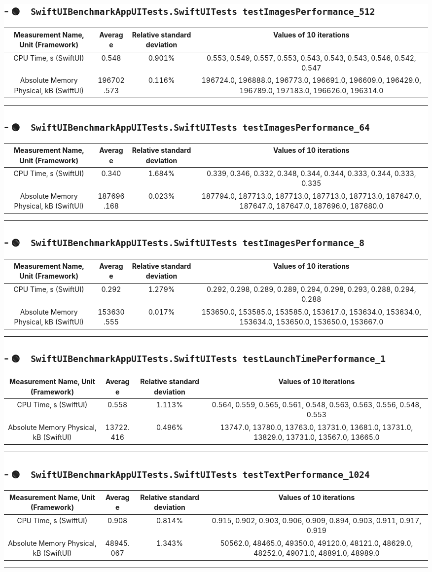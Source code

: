 ## - `🟢  SwiftUIBenchmarkAppUITests.SwiftUITests testImagesPerformance_512`
 | Measurement Name, Unit (Framework)  | Average  | Relative standard deviation | Values of 10 iterations|
|:----:|:----:|:----:|:----:|
|  CPU Time, s (SwiftUI) | 0.548 | 0.901% | 0.553, 0.549, 0.557, 0.553, 0.543, 0.543, 0.543, 0.546, 0.542, 0.547|
|  Absolute Memory Physical, kB (SwiftUI) | 196702.573 | 0.116% | 196724.0, 196888.0, 196773.0, 196691.0, 196609.0, 196429.0, 196789.0, 197183.0, 196626.0, 196314.0|
---

## - `🟢  SwiftUIBenchmarkAppUITests.SwiftUITests testImagesPerformance_64`
 | Measurement Name, Unit (Framework)  | Average  | Relative standard deviation | Values of 10 iterations|
|:----:|:----:|:----:|:----:|
|  CPU Time, s (SwiftUI) | 0.340 | 1.684% | 0.339, 0.346, 0.332, 0.348, 0.344, 0.344, 0.333, 0.344, 0.333, 0.335|
|  Absolute Memory Physical, kB (SwiftUI) | 187696.168 | 0.023% | 187794.0, 187713.0, 187713.0, 187713.0, 187713.0, 187647.0, 187647.0, 187647.0, 187696.0, 187680.0|
---

## - `🟢  SwiftUIBenchmarkAppUITests.SwiftUITests testImagesPerformance_8`
 | Measurement Name, Unit (Framework)  | Average  | Relative standard deviation | Values of 10 iterations|
|:----:|:----:|:----:|:----:|
|  CPU Time, s (SwiftUI) | 0.292 | 1.279% | 0.292, 0.298, 0.289, 0.289, 0.294, 0.298, 0.293, 0.288, 0.294, 0.288|
|  Absolute Memory Physical, kB (SwiftUI) | 153630.555 | 0.017% | 153650.0, 153585.0, 153585.0, 153617.0, 153634.0, 153634.0, 153634.0, 153650.0, 153650.0, 153667.0|
---

## - `🟢  SwiftUIBenchmarkAppUITests.SwiftUITests testLaunchTimePerformance_1`
 | Measurement Name, Unit (Framework)  | Average  | Relative standard deviation | Values of 10 iterations|
|:----:|:----:|:----:|:----:|
|  CPU Time, s (SwiftUI) | 0.558 | 1.113% | 0.564, 0.559, 0.565, 0.561, 0.548, 0.563, 0.563, 0.556, 0.548, 0.553|
|  Absolute Memory Physical, kB (SwiftUI) | 13722.416 | 0.496% | 13747.0, 13780.0, 13763.0, 13731.0, 13681.0, 13731.0, 13829.0, 13731.0, 13567.0, 13665.0|
---

## - `🟢  SwiftUIBenchmarkAppUITests.SwiftUITests testTextPerformance_1024`
 | Measurement Name, Unit (Framework)  | Average  | Relative standard deviation | Values of 10 iterations|
|:----:|:----:|:----:|:----:|
|  CPU Time, s (SwiftUI) | 0.908 | 0.814% | 0.915, 0.902, 0.903, 0.906, 0.909, 0.894, 0.903, 0.911, 0.917, 0.919|
|  Absolute Memory Physical, kB (SwiftUI) | 48945.067 | 1.343% | 50562.0, 48465.0, 49350.0, 49120.0, 48121.0, 48629.0, 48252.0, 49071.0, 48891.0, 48989.0|
---
